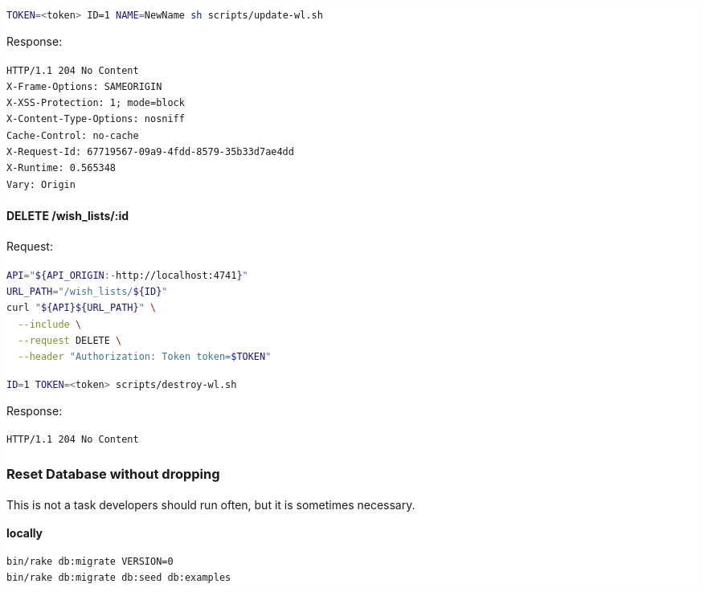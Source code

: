```sh
TOKEN=<token> ID=1 NAME=NewName sh scripts/update-wl.sh
```

Response:

```md
HTTP/1.1 204 No Content
X-Frame-Options: SAMEORIGIN
X-XSS-Protection: 1; mode=block
X-Content-Type-Options: nosniff
Cache-Control: no-cache
X-Request-Id: 67719567-09a9-4fdd-8579-35b33d7ae4dd
X-Runtime: 0.565348
Vary: Origin
```

#### DELETE /wish_lists/:id

Request:

```sh
API="${API_ORIGIN:-http://localhost:4741}"
URL_PATH="/wish_lists/${ID}"
curl "${API}${URL_PATH}" \
  --include \
  --request DELETE \
  --header "Authorization: Token token=$TOKEN"
```

```sh
ID=1 TOKEN=<token> scripts/destroy-wl.sh
```

Response:

```md
HTTP/1.1 204 No Content
```

### Reset Database without dropping

This is not a task developers should run often, but it is sometimes necessary.

**locally**

```sh
bin/rake db:migrate VERSION=0
bin/rake db:migrate db:seed db:examples
```
